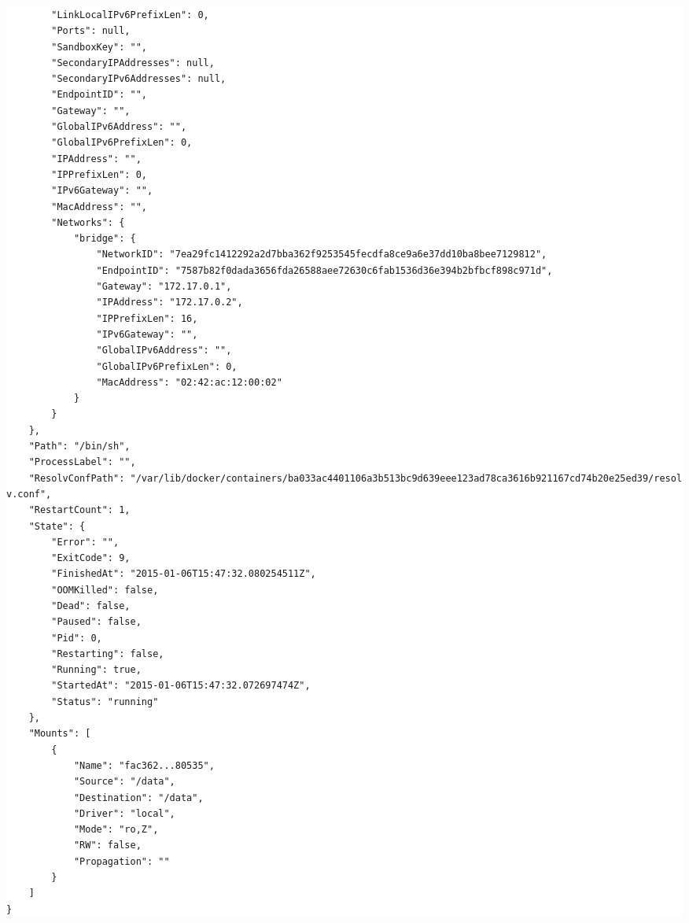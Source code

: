 			"LinkLocalIPv6PrefixLen": 0,
			"Ports": null,
			"SandboxKey": "",
			"SecondaryIPAddresses": null,
			"SecondaryIPv6Addresses": null,
			"EndpointID": "",
			"Gateway": "",
			"GlobalIPv6Address": "",
			"GlobalIPv6PrefixLen": 0,
			"IPAddress": "",
			"IPPrefixLen": 0,
			"IPv6Gateway": "",
			"MacAddress": "",
			"Networks": {
				"bridge": {
					"NetworkID": "7ea29fc1412292a2d7bba362f9253545fecdfa8ce9a6e37dd10ba8bee7129812",
					"EndpointID": "7587b82f0dada3656fda26588aee72630c6fab1536d36e394b2bfbcf898c971d",
					"Gateway": "172.17.0.1",
					"IPAddress": "172.17.0.2",
					"IPPrefixLen": 16,
					"IPv6Gateway": "",
					"GlobalIPv6Address": "",
					"GlobalIPv6PrefixLen": 0,
					"MacAddress": "02:42:ac:12:00:02"
				}
			}
		},
		"Path": "/bin/sh",
		"ProcessLabel": "",
		"ResolvConfPath": "/var/lib/docker/containers/ba033ac4401106a3b513bc9d639eee123ad78ca3616b921167cd74b20e25ed39/resolv.conf",
		"RestartCount": 1,
		"State": {
			"Error": "",
			"ExitCode": 9,
			"FinishedAt": "2015-01-06T15:47:32.080254511Z",
			"OOMKilled": false,
			"Dead": false,
			"Paused": false,
			"Pid": 0,
			"Restarting": false,
			"Running": true,
			"StartedAt": "2015-01-06T15:47:32.072697474Z",
			"Status": "running"
		},
		"Mounts": [
			{
				"Name": "fac362...80535",
				"Source": "/data",
				"Destination": "/data",
				"Driver": "local",
				"Mode": "ro,Z",
				"RW": false,
				"Propagation": ""
			}
		]
	}

